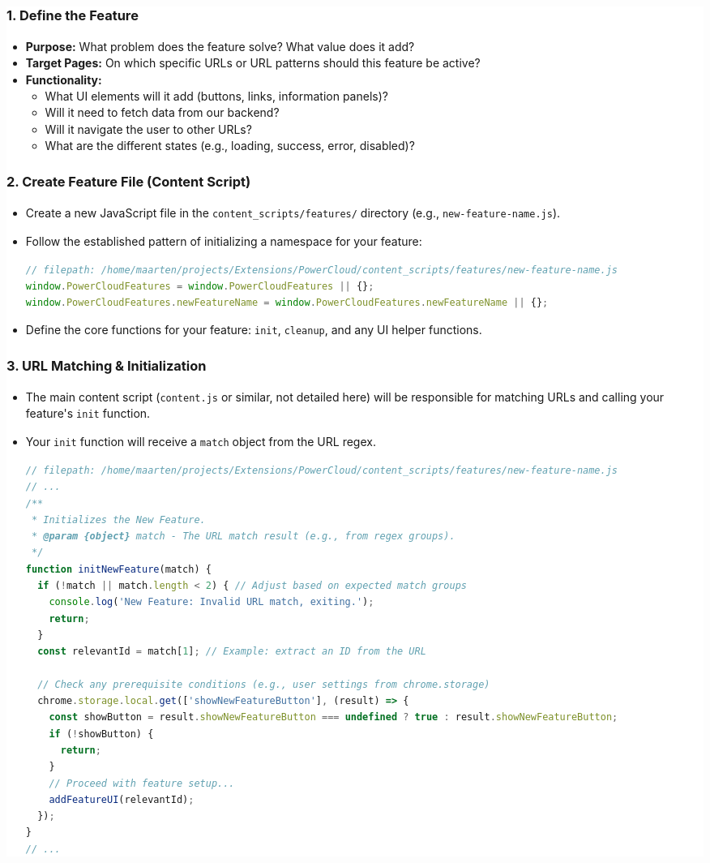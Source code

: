 ### 1. Define the Feature

*   **Purpose:** What problem does the feature solve? What value does it add?
*   **Target Pages:** On which specific URLs or URL patterns should this feature be active?
*   **Functionality:**
    *   What UI elements will it add (buttons, links, information panels)?
    *   Will it need to fetch data from our backend?
    *   Will it navigate the user to other URLs?
    *   What are the different states (e.g., loading, success, error, disabled)?

### 2. Create Feature File (Content Script)

*   Create a new JavaScript file in the `content_scripts/features/` directory (e.g., `new-feature-name.js`).
*   Follow the established pattern of initializing a namespace for your feature:

    ```javascript
    // filepath: /home/maarten/projects/Extensions/PowerCloud/content_scripts/features/new-feature-name.js
    window.PowerCloudFeatures = window.PowerCloudFeatures || {};
    window.PowerCloudFeatures.newFeatureName = window.PowerCloudFeatures.newFeatureName || {};
    ```

*   Define the core functions for your feature: `init`, `cleanup`, and any UI helper functions.

### 3. URL Matching & Initialization

*   The main content script (`content.js` or similar, not detailed here) will be responsible for matching URLs and calling your feature's `init` function.
*   Your `init` function will receive a `match` object from the URL regex.

    ```javascript
    // filepath: /home/maarten/projects/Extensions/PowerCloud/content_scripts/features/new-feature-name.js
    // ...
    /**
     * Initializes the New Feature.
     * @param {object} match - The URL match result (e.g., from regex groups).
     */
    function initNewFeature(match) {
      if (!match || match.length < 2) { // Adjust based on expected match groups
        console.log('New Feature: Invalid URL match, exiting.');
        return;
      }
      const relevantId = match[1]; // Example: extract an ID from the URL

      // Check any prerequisite conditions (e.g., user settings from chrome.storage)
      chrome.storage.local.get(['showNewFeatureButton'], (result) => {
        const showButton = result.showNewFeatureButton === undefined ? true : result.showNewFeatureButton;
        if (!showButton) {
          return;
        }
        // Proceed with feature setup...
        addFeatureUI(relevantId);
      });
    }
    // ...
    ```
